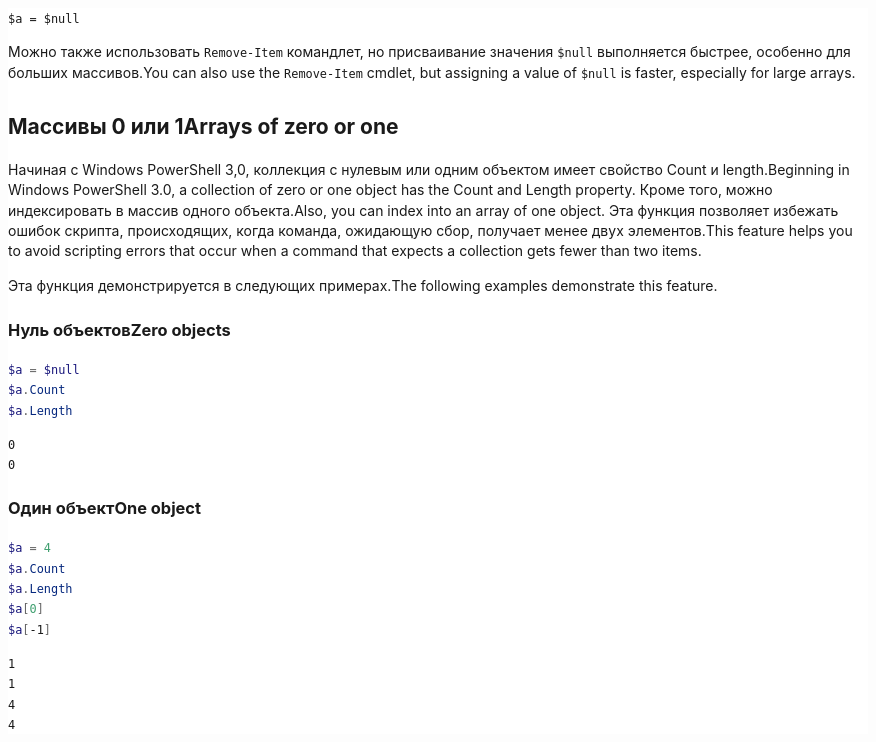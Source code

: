 `$a = $null`

<span data-ttu-id="88aaf-280">Можно также использовать `Remove-Item` командлет, но присваивание значения `$null` выполняется быстрее, особенно для больших массивов.</span><span class="sxs-lookup"><span data-stu-id="88aaf-280">You can also use the `Remove-Item` cmdlet, but assigning a value of `$null` is faster, especially for large arrays.</span></span>

## <a name="arrays-of-zero-or-one"></a><span data-ttu-id="88aaf-281">Массивы 0 или 1</span><span class="sxs-lookup"><span data-stu-id="88aaf-281">Arrays of zero or one</span></span>

<span data-ttu-id="88aaf-282">Начиная с Windows PowerShell 3,0, коллекция с нулевым или одним объектом имеет свойство Count и length.</span><span class="sxs-lookup"><span data-stu-id="88aaf-282">Beginning in Windows PowerShell 3.0, a collection of zero or one object has the Count and Length property.</span></span> <span data-ttu-id="88aaf-283">Кроме того, можно индексировать в массив одного объекта.</span><span class="sxs-lookup"><span data-stu-id="88aaf-283">Also, you can index into an array of one object.</span></span> <span data-ttu-id="88aaf-284">Эта функция позволяет избежать ошибок скрипта, происходящих, когда команда, ожидающую сбор, получает менее двух элементов.</span><span class="sxs-lookup"><span data-stu-id="88aaf-284">This feature helps you to avoid scripting errors that occur when a command that expects a collection gets fewer than two items.</span></span>

<span data-ttu-id="88aaf-285">Эта функция демонстрируется в следующих примерах.</span><span class="sxs-lookup"><span data-stu-id="88aaf-285">The following examples demonstrate this feature.</span></span>

### <a name="zero-objects"></a><span data-ttu-id="88aaf-286">Нуль объектов</span><span class="sxs-lookup"><span data-stu-id="88aaf-286">Zero objects</span></span>

```powershell
$a = $null
$a.Count
$a.Length
```

```Output
0
0
```

### <a name="one-object"></a><span data-ttu-id="88aaf-287">Один объект</span><span class="sxs-lookup"><span data-stu-id="88aaf-287">One object</span></span>

```powershell
$a = 4
$a.Count
$a.Length
$a[0]
$a[-1]
```

```Output
1
1
4
4
```
